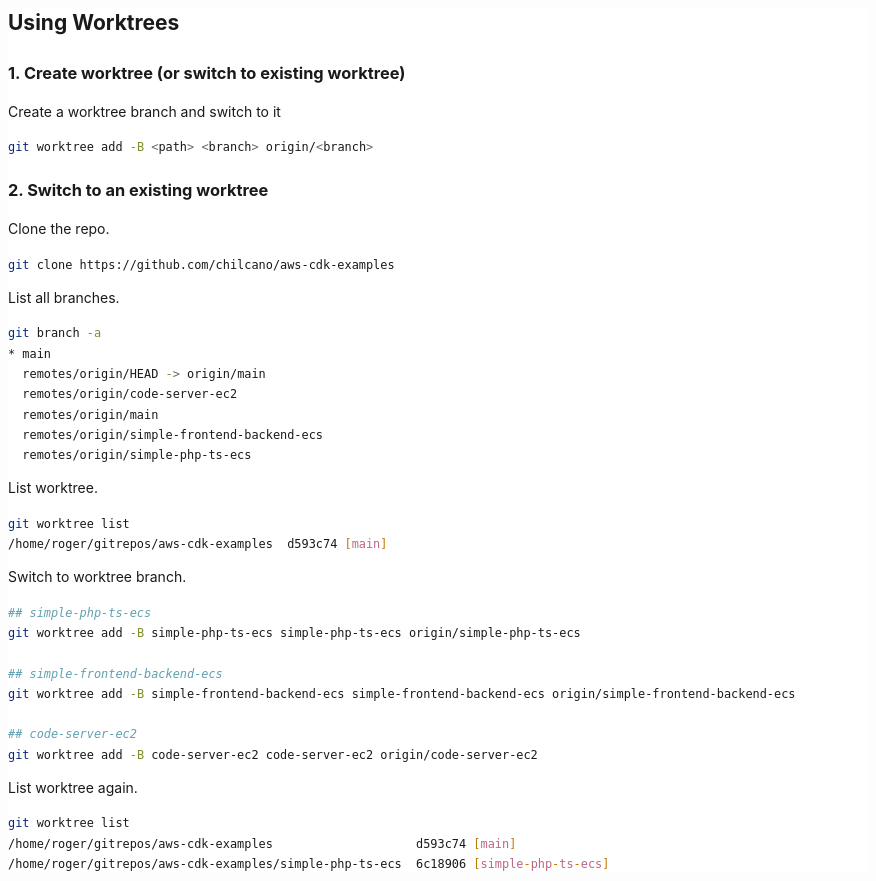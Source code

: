 ```sh
```


## Using Worktrees

### 1. Create worktree (or switch to existing worktree)

Create a worktree branch and switch to it
```sh
git worktree add -B <path> <branch> origin/<branch>
```

### 2. Switch to an existing worktree

Clone the repo.
```sh
git clone https://github.com/chilcano/aws-cdk-examples
```

List all branches.
```sh
git branch -a
* main
  remotes/origin/HEAD -> origin/main
  remotes/origin/code-server-ec2
  remotes/origin/main
  remotes/origin/simple-frontend-backend-ecs
  remotes/origin/simple-php-ts-ecs

```

List worktree.
```sh
git worktree list
/home/roger/gitrepos/aws-cdk-examples  d593c74 [main]
```

Switch to worktree branch.
```sh
## simple-php-ts-ecs
git worktree add -B simple-php-ts-ecs simple-php-ts-ecs origin/simple-php-ts-ecs

## simple-frontend-backend-ecs
git worktree add -B simple-frontend-backend-ecs simple-frontend-backend-ecs origin/simple-frontend-backend-ecs

## code-server-ec2
git worktree add -B code-server-ec2 code-server-ec2 origin/code-server-ec2
```

List worktree again.
```sh
git worktree list
/home/roger/gitrepos/aws-cdk-examples                    d593c74 [main]
/home/roger/gitrepos/aws-cdk-examples/simple-php-ts-ecs  6c18906 [simple-php-ts-ecs]
```
